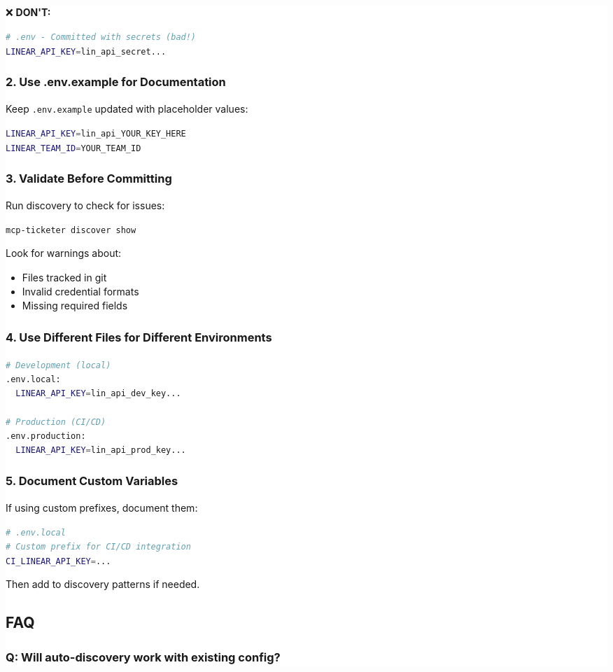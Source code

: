 ❌ **DON'T:**
```bash
# .env - Committed with secrets (bad!)
LINEAR_API_KEY=lin_api_secret...
```

### 2. Use .env.example for Documentation

Keep `.env.example` updated with placeholder values:

```bash
LINEAR_API_KEY=lin_api_YOUR_KEY_HERE
LINEAR_TEAM_ID=YOUR_TEAM_ID
```

### 3. Validate Before Committing

Run discovery to check for issues:

```bash
mcp-ticketer discover show
```

Look for warnings about:
- Files tracked in git
- Invalid credential formats
- Missing required fields

### 4. Use Different Files for Different Environments

```bash
# Development (local)
.env.local:
  LINEAR_API_KEY=lin_api_dev_key...

# Production (CI/CD)
.env.production:
  LINEAR_API_KEY=lin_api_prod_key...
```

### 5. Document Custom Variables

If using custom prefixes, document them:

```bash
# .env.local
# Custom prefix for CI/CD integration
CI_LINEAR_API_KEY=...
```

Then add to discovery patterns if needed.

## FAQ

### Q: Will auto-discovery work with existing config?
